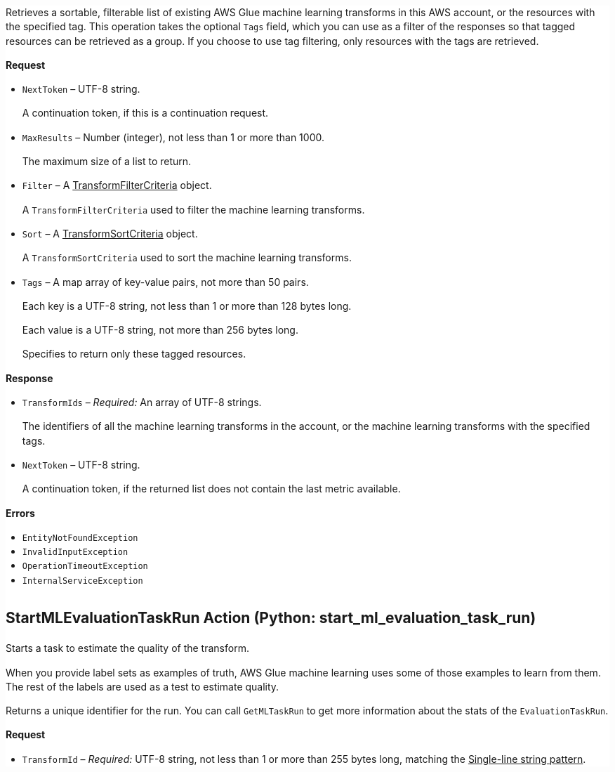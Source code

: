  Retrieves a sortable, filterable list of existing AWS Glue machine learning transforms in this AWS account, or the resources with the specified tag\. This operation takes the optional `Tags` field, which you can use as a filter of the responses so that tagged resources can be retrieved as a group\. If you choose to use tag filtering, only resources with the tags are retrieved\. 

**Request**
+ `NextToken` – UTF\-8 string\.

  A continuation token, if this is a continuation request\.
+ `MaxResults` – Number \(integer\), not less than 1 or more than 1000\.

  The maximum size of a list to return\.
+ `Filter` – A [TransformFilterCriteria](#aws-glue-api-machine-learning-api-TransformFilterCriteria) object\.

  A `TransformFilterCriteria` used to filter the machine learning transforms\.
+ `Sort` – A [TransformSortCriteria](#aws-glue-api-machine-learning-api-TransformSortCriteria) object\.

  A `TransformSortCriteria` used to sort the machine learning transforms\.
+ `Tags` – A map array of key\-value pairs, not more than 50 pairs\.

  Each key is a UTF\-8 string, not less than 1 or more than 128 bytes long\.

  Each value is a UTF\-8 string, not more than 256 bytes long\.

  Specifies to return only these tagged resources\.

**Response**
+ `TransformIds` – *Required:* An array of UTF\-8 strings\.

  The identifiers of all the machine learning transforms in the account, or the machine learning transforms with the specified tags\.
+ `NextToken` – UTF\-8 string\.

  A continuation token, if the returned list does not contain the last metric available\.

**Errors**
+ `EntityNotFoundException`
+ `InvalidInputException`
+ `OperationTimeoutException`
+ `InternalServiceException`

## StartMLEvaluationTaskRun Action \(Python: start\_ml\_evaluation\_task\_run\)<a name="aws-glue-api-machine-learning-api-StartMLEvaluationTaskRun"></a>

Starts a task to estimate the quality of the transform\. 

When you provide label sets as examples of truth, AWS Glue machine learning uses some of those examples to learn from them\. The rest of the labels are used as a test to estimate quality\.

Returns a unique identifier for the run\. You can call `GetMLTaskRun` to get more information about the stats of the `EvaluationTaskRun`\.

**Request**
+ `TransformId` – *Required:* UTF\-8 string, not less than 1 or more than 255 bytes long, matching the [Single-line string pattern](aws-glue-api-common.md#aws-glue-api-regex-oneLine)\.
